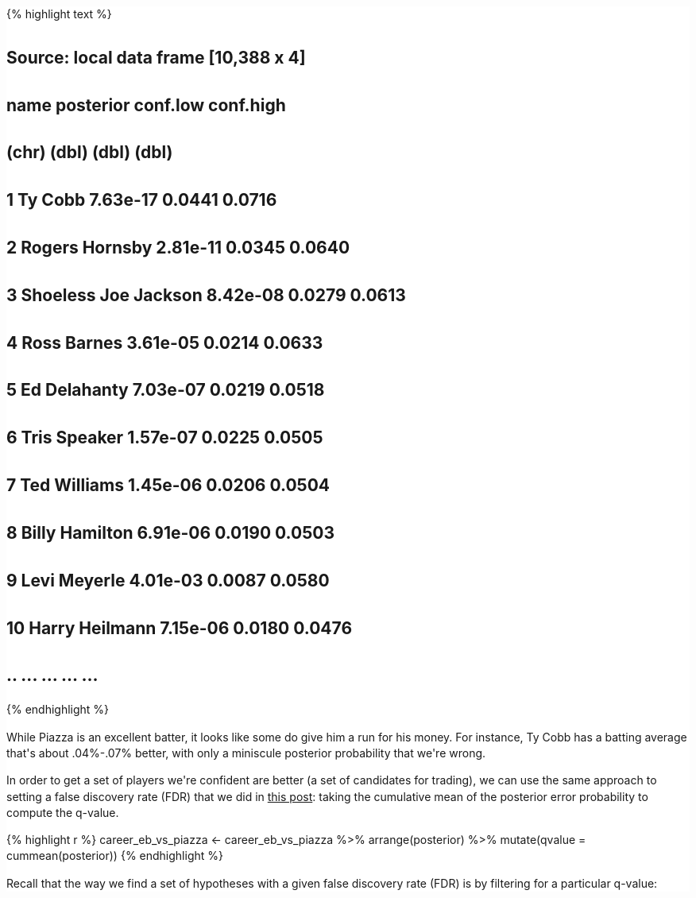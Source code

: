 

{% highlight text %}
## Source: local data frame [10,388 x 4]
## 
##                    name posterior conf.low conf.high
##                   (chr)     (dbl)    (dbl)     (dbl)
## 1               Ty Cobb  7.63e-17   0.0441    0.0716
## 2        Rogers Hornsby  2.81e-11   0.0345    0.0640
## 3  Shoeless Joe Jackson  8.42e-08   0.0279    0.0613
## 4           Ross Barnes  3.61e-05   0.0214    0.0633
## 5          Ed Delahanty  7.03e-07   0.0219    0.0518
## 6          Tris Speaker  1.57e-07   0.0225    0.0505
## 7          Ted Williams  1.45e-06   0.0206    0.0504
## 8        Billy Hamilton  6.91e-06   0.0190    0.0503
## 9          Levi Meyerle  4.01e-03   0.0087    0.0580
## 10       Harry Heilmann  7.15e-06   0.0180    0.0476
## ..                  ...       ...      ...       ...
{% endhighlight %}

While Piazza is an excellent batter, it looks like some do give him a run for his money. For instance, Ty Cobb has a batting average that's about .04%-.07% better, with only a miniscule posterior probability that we're wrong.

In order to get a set of players we're confident are better (a set of candidates for trading), we can use the same approach to setting a false discovery rate (FDR) that we did in [this post](http://varianceexplained.org/r/bayesian_fdr_baseball/): taking the cumulative mean of the posterior error probability to compute the q-value.


{% highlight r %}
career_eb_vs_piazza <- career_eb_vs_piazza %>%
  arrange(posterior) %>%
  mutate(qvalue = cummean(posterior))
{% endhighlight %}

Recall that the way we find a set of hypotheses with a given false discovery rate (FDR) is by filtering for a particular q-value:


[^bayesianAB]: The differences between frequentist and Bayesian A/B testing is a topic I've [blogged about before](http://varianceexplained.org/r/bayesian-ab-testing/), particularly about the problem of early stopping
[^sabermetrics]: Don't forget that I'm focusing on the elementary statistical concepts, not the baseball, in these posts. I'm not actually any good at sabermetrics- in a real analysis comparing players, you would control for many factors like the pitchers each faced and the stadiums they played in.
[^exactc]: Note that this solution is exact only for integer values of $$\alpha_b$$: we're rounding it here, which is a trivial difference in most of our examples but may matter in others.
[^derivation]: This can be derived mathematically, based on the fact that `prop.test`'s confidence interval is in fact very similar to our normal approximation along with an uninformative prior and a small continuity correction, but it's left as an exercise for the reader.